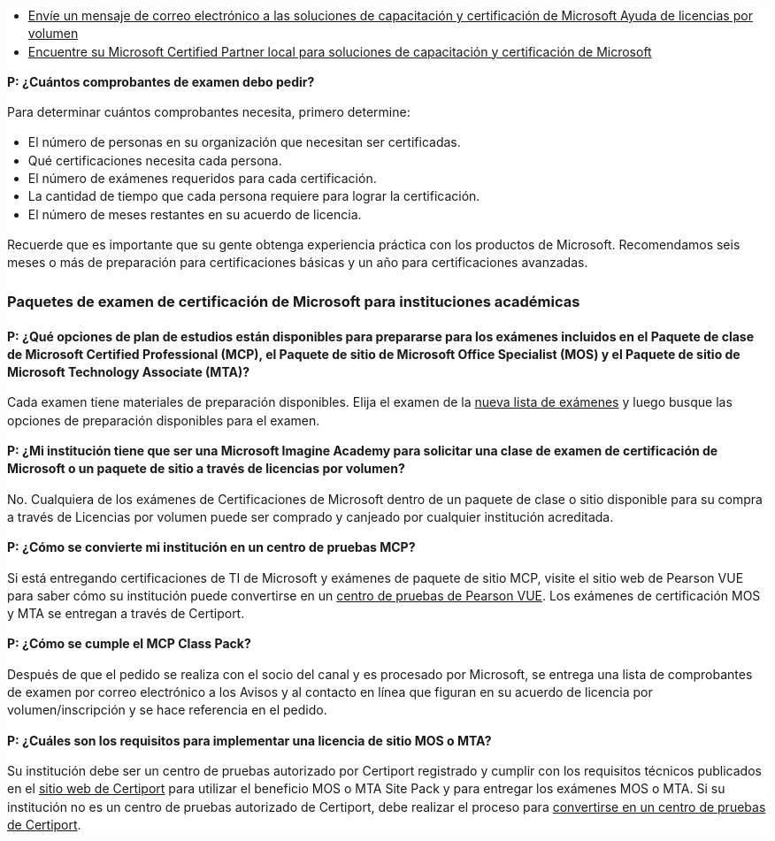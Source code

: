 - [Envíe un mensaje de correo electrónico a las soluciones de capacitación y certificación de Microsoft Ayuda de licencias por volumen](mailto:mslvlhlp@microsoft.com)
- [Encuentre su Microsoft Certified Partner local para soluciones de capacitación y certificación de Microsoft](https://www.microsoft.com/es-es/learning/find-partner.aspx)

**P: ¿Cuántos comprobantes de examen debo pedir?**

Para determinar cuántos comprobantes necesita, primero determine:

- El número de personas en su organización que necesitan ser certificadas.
- Qué certificaciones necesita cada persona.
- El número de exámenes requeridos para cada certificación.
- La cantidad de tiempo que cada persona requiere para lograr la certificación.
- El número de meses restantes en su acuerdo de licencia.

Recuerde que es importante que su gente obtenga experiencia práctica con los productos de Microsoft. Recomendamos seis meses o más de preparación para certificaciones básicas y un año para certificaciones avanzadas.

### **Paquetes de examen de certificación de Microsoft para instituciones académicas**

**P: ¿Qué opciones de plan de estudios están disponibles para prepararse para los exámenes incluidos en el Paquete de clase de Microsoft Certified Professional (MCP), el Paquete de sitio de Microsoft Office Specialist (MOS) y el Paquete de sitio de Microsoft Technology Associate (MTA)?**

Cada examen tiene materiales de preparación disponibles. Elija el examen de la [nueva lista de exámenes](https://www.microsoft.com/es-es/learning/exam-list.aspx) y luego busque las opciones de preparación disponibles para el examen.

**P: ¿Mi institución tiene que ser una Microsoft Imagine Academy para solicitar una clase de examen de certificación de Microsoft o un paquete de sitio a través de licencias por volumen?**
  
No. Cualquiera de los exámenes de Certificaciones de Microsoft dentro de un paquete de clase o sitio disponible para su compra a través de Licencias por volumen puede ser comprado y canjeado por cualquier institución acreditada.

**P: ¿Cómo se convierte mi institución en un centro de pruebas MCP?**

Si está entregando certificaciones de TI de Microsoft y exámenes de paquete de sitio MCP, visite el sitio web de Pearson VUE para saber cómo su institución puede convertirse en un [centro de pruebas de Pearson VUE](http://www.pearsonvue.com/microsoft). Los exámenes de certificación MOS y MTA se entregan a través de Certiport.

**P: ¿Cómo se cumple el MCP Class Pack?**

Después de que el pedido se realiza con el socio del canal y es procesado por Microsoft, se entrega una lista de comprobantes de examen por correo electrónico a los Avisos y al contacto en línea que figuran en su acuerdo de licencia por volumen/inscripción y se hace referencia en el pedido.

**P: ¿Cuáles son los requisitos para implementar una licencia de sitio MOS o MTA?**

Su institución debe ser un centro de pruebas autorizado por Certiport registrado y cumplir con los requisitos técnicos publicados en el [sitio web de Certiport](http://www.certiport.com/Portal/desktopdefault.aspx?page=common/pagelibrary/techRequirements.htm) para utilizar el beneficio MOS o MTA Site Pack y para entregar los exámenes MOS o MTA. Si su institución no es un centro de pruebas autorizado de Certiport, debe realizar el proceso para [convertirse en un centro de pruebas de Certiport](https://www.certiport.com/PORTAL/desktopdefault.aspx?tabid=682&roleid=101).
